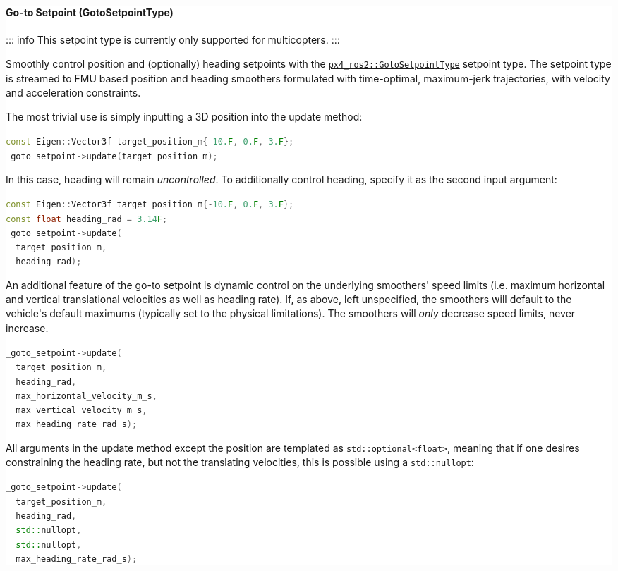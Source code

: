 #### Go-to Setpoint (GotoSetpointType)

<Badge type="warning" text="Multicopter only" />

::: info
This setpoint type is currently only supported for multicopters.
:::

Smoothly control position and (optionally) heading setpoints with the [`px4_ros2::GotoSetpointType`](https://github.com/Auterion/px4-ros2-interface-lib/blob/main/px4_ros2_cpp/include/px4_ros2/control/setpoint_types/goto.hpp) setpoint type.
The setpoint type is streamed to FMU based position and heading smoothers formulated with time-optimal, maximum-jerk trajectories, with velocity and acceleration constraints.

The most trivial use is simply inputting a 3D position into the update method:

```cpp
const Eigen::Vector3f target_position_m{-10.F, 0.F, 3.F};
_goto_setpoint->update(target_position_m);
```

In this case, heading will remain _uncontrolled_.
To additionally control heading, specify it as the second input argument:

```cpp
const Eigen::Vector3f target_position_m{-10.F, 0.F, 3.F};
const float heading_rad = 3.14F;
_goto_setpoint->update(
  target_position_m,
  heading_rad);
```

An additional feature of the go-to setpoint is dynamic control on the underlying smoothers' speed limits (i.e. maximum horizontal and vertical translational velocities as well as heading rate).
If, as above, left unspecified, the smoothers will default to the vehicle's default maximums (typically set to the physical limitations).
The smoothers will _only_ decrease speed limits, never increase.

```cpp
_goto_setpoint->update(
  target_position_m,
  heading_rad,
  max_horizontal_velocity_m_s,
  max_vertical_velocity_m_s,
  max_heading_rate_rad_s);
```

All arguments in the update method except the position are templated as `std::optional<float>`, meaning that if one desires constraining the heading rate, but not the translating velocities, this is possible using a `std::nullopt`:

```cpp
_goto_setpoint->update(
  target_position_m,
  heading_rad,
  std::nullopt,
  std::nullopt,
  max_heading_rate_rad_s);
```
